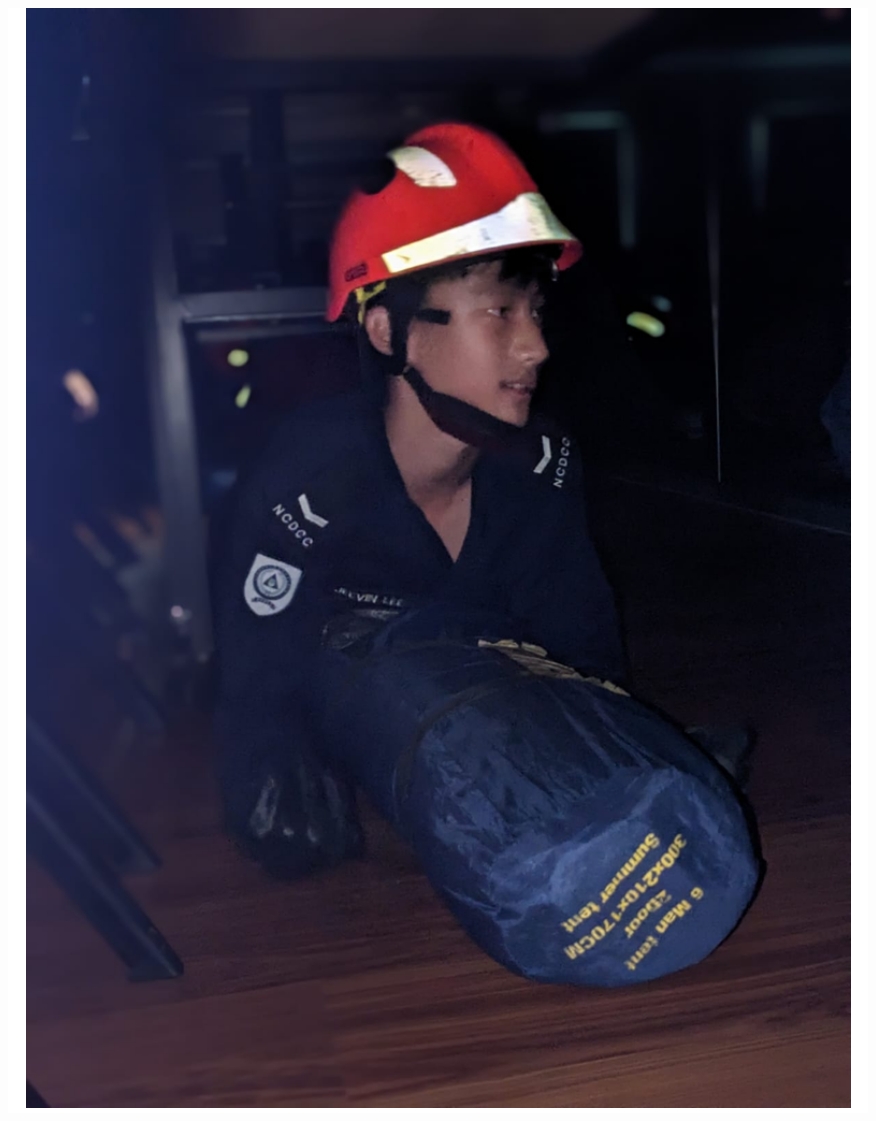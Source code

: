 <img style="width: 100%" height="auto" width="100%" alt="" src="/images/ND1.jpg">
</div>
<p></p>
<div class="isomer-image-wrapper">